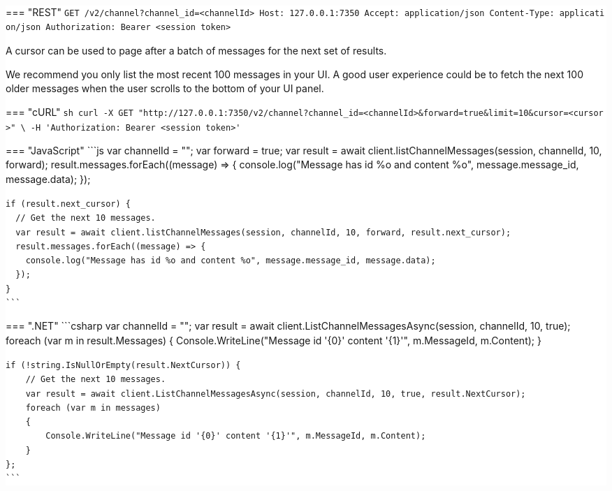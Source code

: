 === "REST"
    ```
	GET /v2/channel?channel_id=<channelId>
	Host: 127.0.0.1:7350
	Accept: application/json
	Content-Type: application/json
	Authorization: Bearer <session token>
	```

A cursor can be used to page after a batch of messages for the next set of results.

We recommend you only list the most recent 100 messages in your UI. A good user experience could be to fetch the next 100 older messages when the user scrolls to the bottom of your UI panel.

=== "cURL"
	```sh
	curl -X GET "http://127.0.0.1:7350/v2/channel?channel_id=<channelId>&forward=true&limit=10&cursor=<cursor>" \
	  -H 'Authorization: Bearer <session token>'
	```

=== "JavaScript"
	```js
	var channelId = "<channel id>";
	var forward = true;
	var result = await client.listChannelMessages(session, channelId, 10, forward);
	result.messages.forEach((message) => {
	  console.log("Message has id %o and content %o", message.message_id, message.data);
	});

	if (result.next_cursor) {
	  // Get the next 10 messages.
	  var result = await client.listChannelMessages(session, channelId, 10, forward, result.next_cursor);
	  result.messages.forEach((message) => {
	    console.log("Message has id %o and content %o", message.message_id, message.data);
	  });
	}
	```

=== ".NET"
	```csharp
	var channelId = "<channel id>";
	var result = await client.ListChannelMessagesAsync(session, channelId, 10, true);
	foreach (var m in result.Messages)
	{
	    Console.WriteLine("Message id '{0}' content '{1}'", m.MessageId, m.Content);
	}

	if (!string.IsNullOrEmpty(result.NextCursor)) {
	    // Get the next 10 messages.
	    var result = await client.ListChannelMessagesAsync(session, channelId, 10, true, result.NextCursor);
	    foreach (var m in messages)
	    {
	        Console.WriteLine("Message id '{0}' content '{1}'", m.MessageId, m.Content);
	    }
	};
	```

